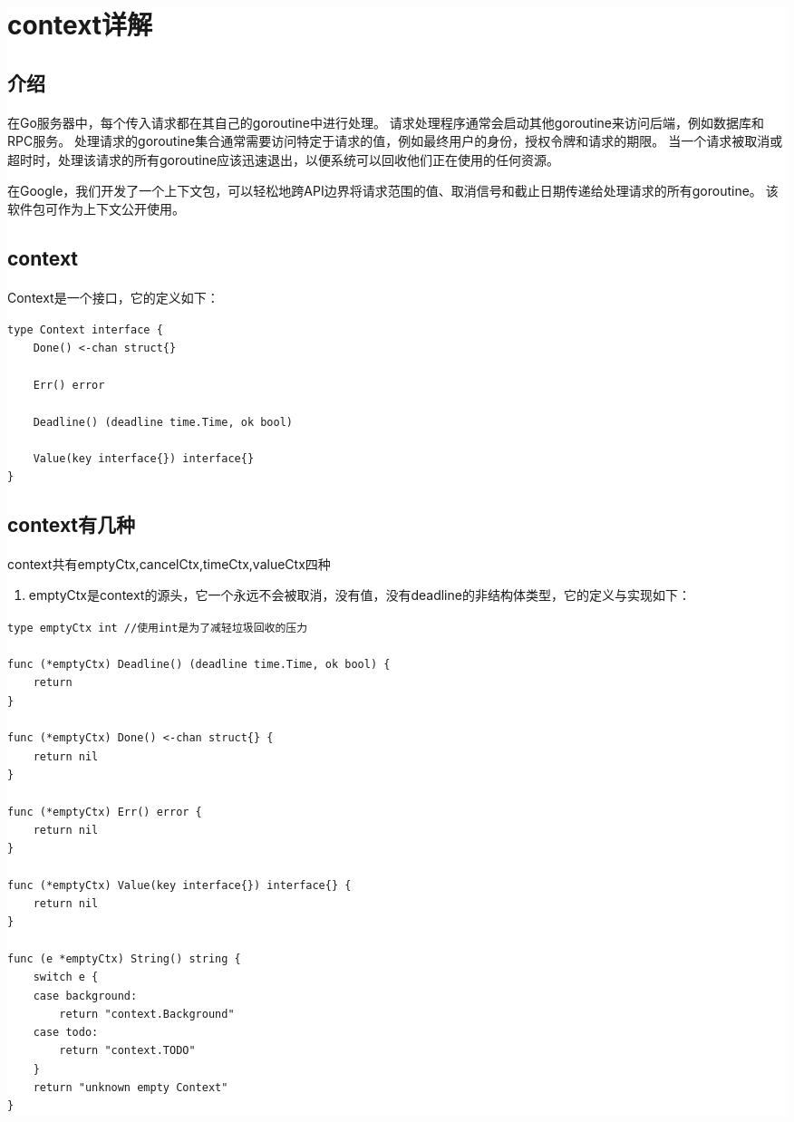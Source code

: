 # context详解

## 介绍

在Go服务器中，每个传入请求都在其自己的goroutine中进行处理。 请求处理程序通常会启动其他goroutine来访问后端，例如数据库和RPC服务。 处理请求的goroutine集合通常需要访问特定于请求的值，例如最终用户的身份，授权令牌和请求的期限。 当一个请求被取消或超时时，处理该请求的所有goroutine应该迅速退出，以便系统可以回收他们正在使用的任何资源。

在Google，我们开发了一个上下文包，可以轻松地跨API边界将请求范围的值、取消信号和截止日期传递给处理请求的所有goroutine。 该软件包可作为上下文公开使用。

## context

Context是一个接口，它的定义如下：

```text
type Context interface {
    Done() <-chan struct{}

    Err() error

    Deadline() (deadline time.Time, ok bool)

    Value(key interface{}) interface{}
}
```

## context有几种

context共有emptyCtx,cancelCtx,timeCtx,valueCtx四种

1. emptyCtx是context的源头，它一个永远不会被取消，没有值，没有deadline的非结构体类型，它的定义与实现如下：

```text
type emptyCtx int //使用int是为了减轻垃圾回收的压力

func (*emptyCtx) Deadline() (deadline time.Time, ok bool) {
    return
}

func (*emptyCtx) Done() <-chan struct{} {
    return nil
}

func (*emptyCtx) Err() error {
    return nil
}

func (*emptyCtx) Value(key interface{}) interface{} {
    return nil
}

func (e *emptyCtx) String() string {
    switch e {
    case background:
        return "context.Background"
    case todo:
        return "context.TODO"
    }
    return "unknown empty Context"
}
```

